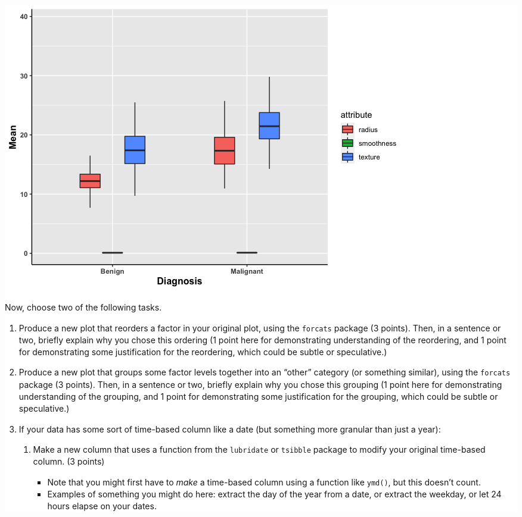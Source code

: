 ![](mini_data_analysis_2_files/figure-gfm/unnamed-chunk-8-1.png)



Now, choose two of the following tasks.

1.  Produce a new plot that reorders a factor in your original plot,
    using the `forcats` package (3 points). Then, in a sentence or two,
    briefly explain why you chose this ordering (1 point here for
    demonstrating understanding of the reordering, and 1 point for
    demonstrating some justification for the reordering, which could be
    subtle or speculative.)

2.  Produce a new plot that groups some factor levels together into an
    “other” category (or something similar), using the `forcats` package
    (3 points). Then, in a sentence or two, briefly explain why you
    chose this grouping (1 point here for demonstrating understanding of
    the grouping, and 1 point for demonstrating some justification for
    the grouping, which could be subtle or speculative.)

3.  If your data has some sort of time-based column like a date (but
    something more granular than just a year):

    1.  Make a new column that uses a function from the `lubridate` or
        `tsibble` package to modify your original time-based column. (3
        points)

        -   Note that you might first have to *make* a time-based column
            using a function like `ymd()`, but this doesn’t count.
        -   Examples of something you might do here: extract the day of
            the year from a date, or extract the weekday, or let 24
            hours elapse on your dates.
